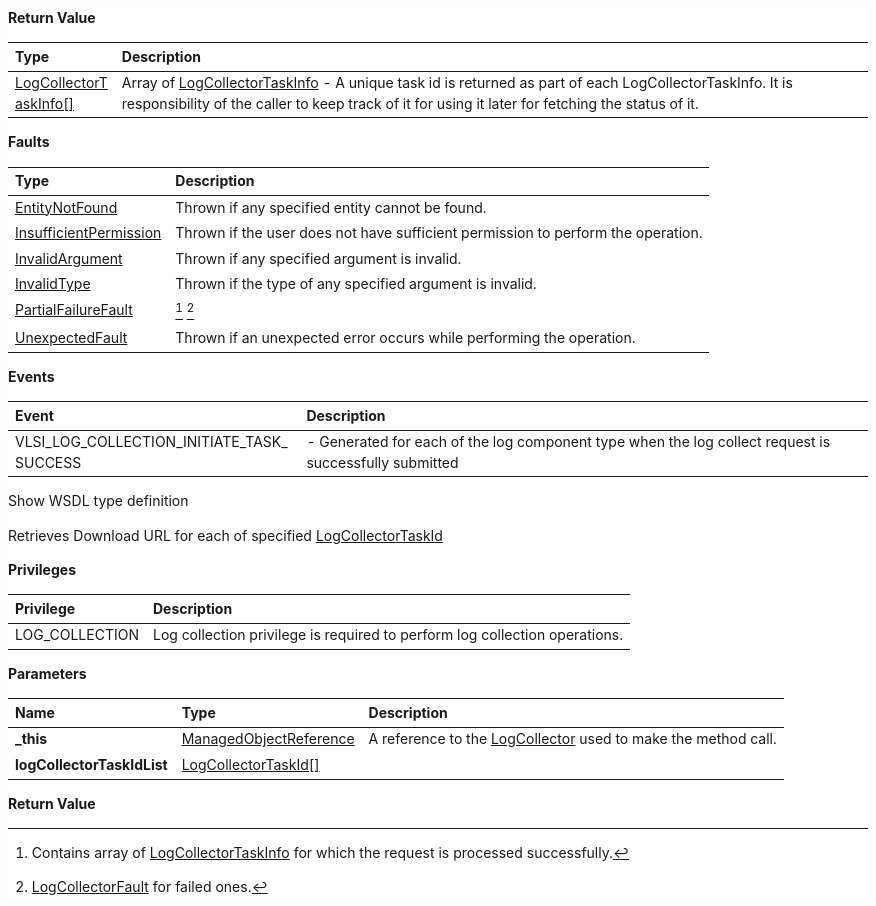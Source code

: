
**Return Value**

Type | Description
:---|:---
[LogCollectorTaskInfo[]](vdi.utils.logcollector.LogCollector.LogCollectorTaskInfo.md)| Array of [LogCollectorTaskInfo](vdi.utils.logcollector.LogCollector.LogCollectorTaskInfo.md) \- A unique task id is returned as part of each LogCollectorTaskInfo. It is responsibility of the caller to keep track of it for using it later for fetching the status of it.



**Faults**

Type | Description
:---|:---
[EntityNotFound](vdi.fault.EntityNotFound.md)| Thrown if any specified entity cannot be found.
[InsufficientPermission](vdi.fault.InsufficientPermission.md)| Thrown if the user does not have sufficient permission to perform the operation.
[InvalidArgument](vdi.fault.InvalidArgument.md)| Thrown if any specified argument is invalid.
[InvalidType](vdi.fault.InvalidType.md)| Thrown if the type of any specified argument is invalid.
[PartialFailureFault](vdi.fault.PartialFailureFault.md)| [^161] [^160]
[UnexpectedFault](vdi.fault.UnexpectedFault.md)| Thrown if an unexpected error occurs while performing the operation.



**Events**

Event | Description
:---|:---
VLSI_LOG_COLLECTION_INITIATE_TASK_SUCCESS|  \- Generated for each of the log component type when the log collect request is successfully submitted

Show WSDL type definition







Retrieves Download URL for each of specified [LogCollectorTaskId](vdi.entity.LogCollectorTaskId.md)

**Privileges**

Privilege | Description
:---|:---
LOG_COLLECTION|  Log collection privilege is required to perform log collection operations.



**Parameters**

 Name | Type | Description
:---|:---|:---
**_this**| [ManagedObjectReference](vmodl.ManagedObjectReference.md)|  A reference to the [LogCollector](vdi.utils.logcollector.LogCollector.md) used to make the method call.
**logCollectorTaskIdList**| [LogCollectorTaskId[]](vdi.entity.LogCollectorTaskId.md)|




**Return Value**


[^135]: This parameter need not be set.
[^159]: Contains null for which the request is processed successfully.
[^160]: [LogCollectorFault](vdi.fault.LogCollectorFault.md) for failed ones.
[^161]: Contains array of [LogCollectorTaskInfo](vdi.utils.logcollector.LogCollector.LogCollectorTaskInfo.md) for which the request is processed successfully.
[^162]: All available log collector task information is returned if no parameter used.
[^163]: Log collector task information for specified user returned if parameter used.
